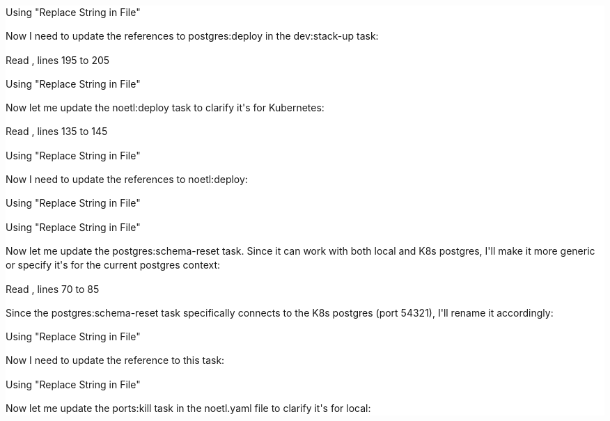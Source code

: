 
Using "Replace String in File"


```

```
Now I need to update the references to postgres:deploy in the dev:stack-up task:

Read [](file:///Users/kadyapam/projects/noetl/noetl/taskfile.yml#195-195), lines 195 to 205

Using "Replace String in File"


```

```
Now let me update the noetl:deploy task to clarify it's for Kubernetes:

Read [](file:///Users/kadyapam/projects/noetl/noetl/taskfile.yml#135-135), lines 135 to 145

Using "Replace String in File"


```

```
Now I need to update the references to noetl:deploy:

Using "Replace String in File"


```

```


Using "Replace String in File"


```

```
Now let me update the postgres:schema-reset task. Since it can work with both local and K8s postgres, I'll make it more generic or specify it's for the current postgres context:

Read [](file:///Users/kadyapam/projects/noetl/noetl/taskfile.yml#70-70), lines 70 to 85

Since the postgres:schema-reset task specifically connects to the K8s postgres (port 54321), I'll rename it accordingly:

Using "Replace String in File"


```

```
Now I need to update the reference to this task:

Using "Replace String in File"


```

```
Now let me update the ports:kill task in the noetl.yaml file to clarify it's for local:
